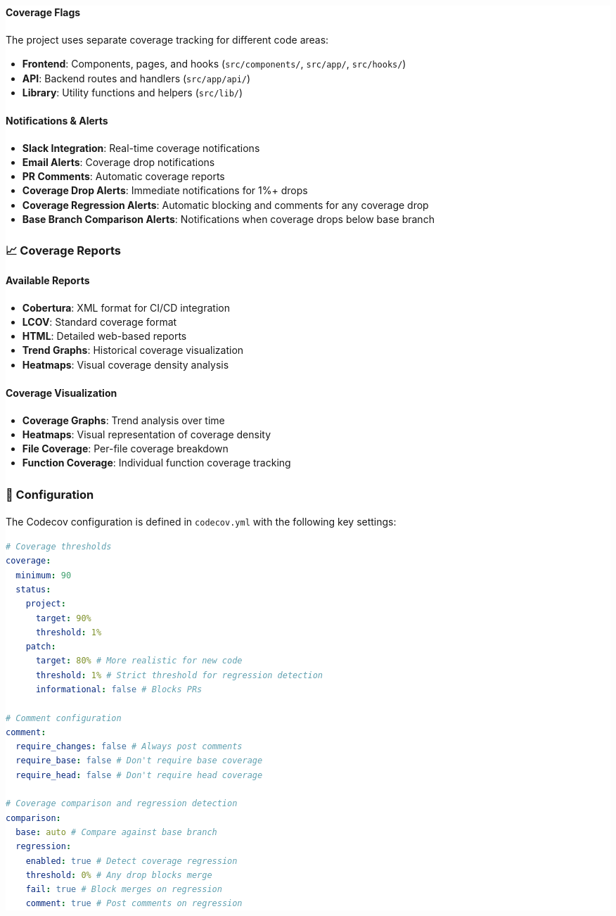 #### **Coverage Flags**

The project uses separate coverage tracking for different code areas:

- **Frontend**: Components, pages, and hooks (`src/components/`, `src/app/`, `src/hooks/`)
- **API**: Backend routes and handlers (`src/app/api/`)
- **Library**: Utility functions and helpers (`src/lib/`)

#### **Notifications & Alerts**

- **Slack Integration**: Real-time coverage notifications
- **Email Alerts**: Coverage drop notifications
- **PR Comments**: Automatic coverage reports
- **Coverage Drop Alerts**: Immediate notifications for 1%+ drops
- **Coverage Regression Alerts**: Automatic blocking and comments for any coverage drop
- **Base Branch Comparison Alerts**: Notifications when coverage drops below base branch

### 📈 Coverage Reports

#### **Available Reports**

- **Cobertura**: XML format for CI/CD integration
- **LCOV**: Standard coverage format
- **HTML**: Detailed web-based reports
- **Trend Graphs**: Historical coverage visualization
- **Heatmaps**: Visual coverage density analysis

#### **Coverage Visualization**

- **Coverage Graphs**: Trend analysis over time
- **Heatmaps**: Visual representation of coverage density
- **File Coverage**: Per-file coverage breakdown
- **Function Coverage**: Individual function coverage tracking

### 🔧 Configuration

The Codecov configuration is defined in `codecov.yml` with the following key settings:

```yaml
# Coverage thresholds
coverage:
  minimum: 90
  status:
    project:
      target: 90%
      threshold: 1%
    patch:
      target: 80% # More realistic for new code
      threshold: 1% # Strict threshold for regression detection
      informational: false # Blocks PRs

# Comment configuration
comment:
  require_changes: false # Always post comments
  require_base: false # Don't require base coverage
  require_head: false # Don't require head coverage

# Coverage comparison and regression detection
comparison:
  base: auto # Compare against base branch
  regression:
    enabled: true # Detect coverage regression
    threshold: 0% # Any drop blocks merge
    fail: true # Block merges on regression
    comment: true # Post comments on regression

```